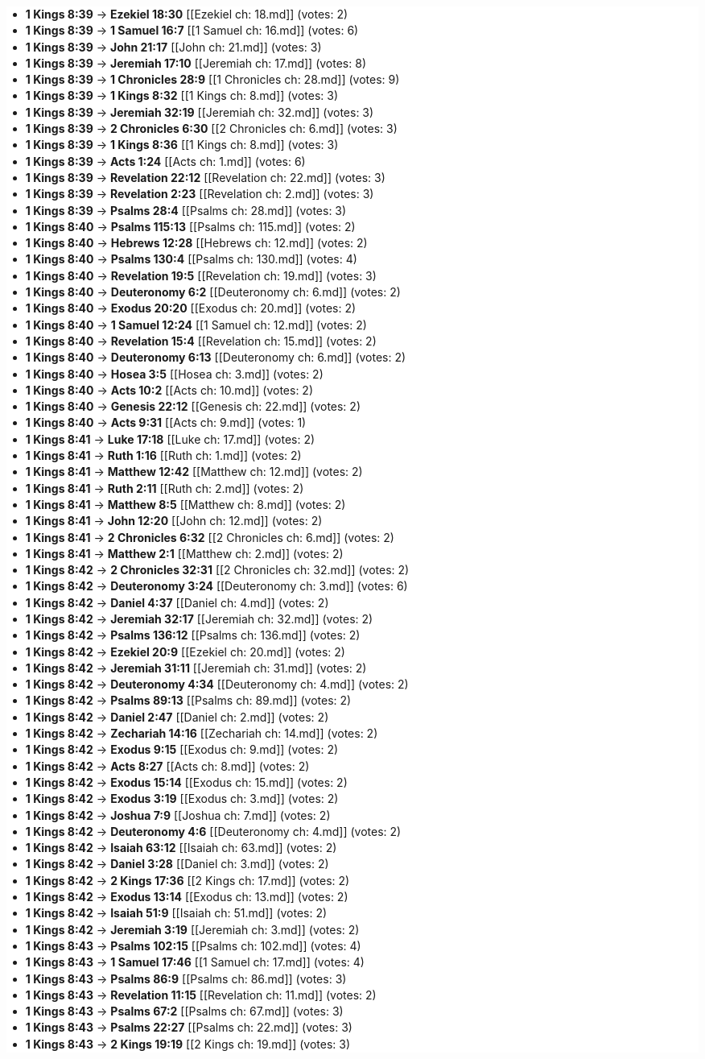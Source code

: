 - **1 Kings 8:39** → **Ezekiel 18:30** [[Ezekiel ch: 18.md]] (votes: 2)
- **1 Kings 8:39** → **1 Samuel 16:7** [[1 Samuel ch: 16.md]] (votes: 6)
- **1 Kings 8:39** → **John 21:17** [[John ch: 21.md]] (votes: 3)
- **1 Kings 8:39** → **Jeremiah 17:10** [[Jeremiah ch: 17.md]] (votes: 8)
- **1 Kings 8:39** → **1 Chronicles 28:9** [[1 Chronicles ch: 28.md]] (votes: 9)
- **1 Kings 8:39** → **1 Kings 8:32** [[1 Kings ch: 8.md]] (votes: 3)
- **1 Kings 8:39** → **Jeremiah 32:19** [[Jeremiah ch: 32.md]] (votes: 3)
- **1 Kings 8:39** → **2 Chronicles 6:30** [[2 Chronicles ch: 6.md]] (votes: 3)
- **1 Kings 8:39** → **1 Kings 8:36** [[1 Kings ch: 8.md]] (votes: 3)
- **1 Kings 8:39** → **Acts 1:24** [[Acts ch: 1.md]] (votes: 6)
- **1 Kings 8:39** → **Revelation 22:12** [[Revelation ch: 22.md]] (votes: 3)
- **1 Kings 8:39** → **Revelation 2:23** [[Revelation ch: 2.md]] (votes: 3)
- **1 Kings 8:39** → **Psalms 28:4** [[Psalms ch: 28.md]] (votes: 3)
- **1 Kings 8:40** → **Psalms 115:13** [[Psalms ch: 115.md]] (votes: 2)
- **1 Kings 8:40** → **Hebrews 12:28** [[Hebrews ch: 12.md]] (votes: 2)
- **1 Kings 8:40** → **Psalms 130:4** [[Psalms ch: 130.md]] (votes: 4)
- **1 Kings 8:40** → **Revelation 19:5** [[Revelation ch: 19.md]] (votes: 3)
- **1 Kings 8:40** → **Deuteronomy 6:2** [[Deuteronomy ch: 6.md]] (votes: 2)
- **1 Kings 8:40** → **Exodus 20:20** [[Exodus ch: 20.md]] (votes: 2)
- **1 Kings 8:40** → **1 Samuel 12:24** [[1 Samuel ch: 12.md]] (votes: 2)
- **1 Kings 8:40** → **Revelation 15:4** [[Revelation ch: 15.md]] (votes: 2)
- **1 Kings 8:40** → **Deuteronomy 6:13** [[Deuteronomy ch: 6.md]] (votes: 2)
- **1 Kings 8:40** → **Hosea 3:5** [[Hosea ch: 3.md]] (votes: 2)
- **1 Kings 8:40** → **Acts 10:2** [[Acts ch: 10.md]] (votes: 2)
- **1 Kings 8:40** → **Genesis 22:12** [[Genesis ch: 22.md]] (votes: 2)
- **1 Kings 8:40** → **Acts 9:31** [[Acts ch: 9.md]] (votes: 1)
- **1 Kings 8:41** → **Luke 17:18** [[Luke ch: 17.md]] (votes: 2)
- **1 Kings 8:41** → **Ruth 1:16** [[Ruth ch: 1.md]] (votes: 2)
- **1 Kings 8:41** → **Matthew 12:42** [[Matthew ch: 12.md]] (votes: 2)
- **1 Kings 8:41** → **Ruth 2:11** [[Ruth ch: 2.md]] (votes: 2)
- **1 Kings 8:41** → **Matthew 8:5** [[Matthew ch: 8.md]] (votes: 2)
- **1 Kings 8:41** → **John 12:20** [[John ch: 12.md]] (votes: 2)
- **1 Kings 8:41** → **2 Chronicles 6:32** [[2 Chronicles ch: 6.md]] (votes: 2)
- **1 Kings 8:41** → **Matthew 2:1** [[Matthew ch: 2.md]] (votes: 2)
- **1 Kings 8:42** → **2 Chronicles 32:31** [[2 Chronicles ch: 32.md]] (votes: 2)
- **1 Kings 8:42** → **Deuteronomy 3:24** [[Deuteronomy ch: 3.md]] (votes: 6)
- **1 Kings 8:42** → **Daniel 4:37** [[Daniel ch: 4.md]] (votes: 2)
- **1 Kings 8:42** → **Jeremiah 32:17** [[Jeremiah ch: 32.md]] (votes: 2)
- **1 Kings 8:42** → **Psalms 136:12** [[Psalms ch: 136.md]] (votes: 2)
- **1 Kings 8:42** → **Ezekiel 20:9** [[Ezekiel ch: 20.md]] (votes: 2)
- **1 Kings 8:42** → **Jeremiah 31:11** [[Jeremiah ch: 31.md]] (votes: 2)
- **1 Kings 8:42** → **Deuteronomy 4:34** [[Deuteronomy ch: 4.md]] (votes: 2)
- **1 Kings 8:42** → **Psalms 89:13** [[Psalms ch: 89.md]] (votes: 2)
- **1 Kings 8:42** → **Daniel 2:47** [[Daniel ch: 2.md]] (votes: 2)
- **1 Kings 8:42** → **Zechariah 14:16** [[Zechariah ch: 14.md]] (votes: 2)
- **1 Kings 8:42** → **Exodus 9:15** [[Exodus ch: 9.md]] (votes: 2)
- **1 Kings 8:42** → **Acts 8:27** [[Acts ch: 8.md]] (votes: 2)
- **1 Kings 8:42** → **Exodus 15:14** [[Exodus ch: 15.md]] (votes: 2)
- **1 Kings 8:42** → **Exodus 3:19** [[Exodus ch: 3.md]] (votes: 2)
- **1 Kings 8:42** → **Joshua 7:9** [[Joshua ch: 7.md]] (votes: 2)
- **1 Kings 8:42** → **Deuteronomy 4:6** [[Deuteronomy ch: 4.md]] (votes: 2)
- **1 Kings 8:42** → **Isaiah 63:12** [[Isaiah ch: 63.md]] (votes: 2)
- **1 Kings 8:42** → **Daniel 3:28** [[Daniel ch: 3.md]] (votes: 2)
- **1 Kings 8:42** → **2 Kings 17:36** [[2 Kings ch: 17.md]] (votes: 2)
- **1 Kings 8:42** → **Exodus 13:14** [[Exodus ch: 13.md]] (votes: 2)
- **1 Kings 8:42** → **Isaiah 51:9** [[Isaiah ch: 51.md]] (votes: 2)
- **1 Kings 8:42** → **Jeremiah 3:19** [[Jeremiah ch: 3.md]] (votes: 2)
- **1 Kings 8:43** → **Psalms 102:15** [[Psalms ch: 102.md]] (votes: 4)
- **1 Kings 8:43** → **1 Samuel 17:46** [[1 Samuel ch: 17.md]] (votes: 4)
- **1 Kings 8:43** → **Psalms 86:9** [[Psalms ch: 86.md]] (votes: 3)
- **1 Kings 8:43** → **Revelation 11:15** [[Revelation ch: 11.md]] (votes: 2)
- **1 Kings 8:43** → **Psalms 67:2** [[Psalms ch: 67.md]] (votes: 3)
- **1 Kings 8:43** → **Psalms 22:27** [[Psalms ch: 22.md]] (votes: 3)
- **1 Kings 8:43** → **2 Kings 19:19** [[2 Kings ch: 19.md]] (votes: 3)